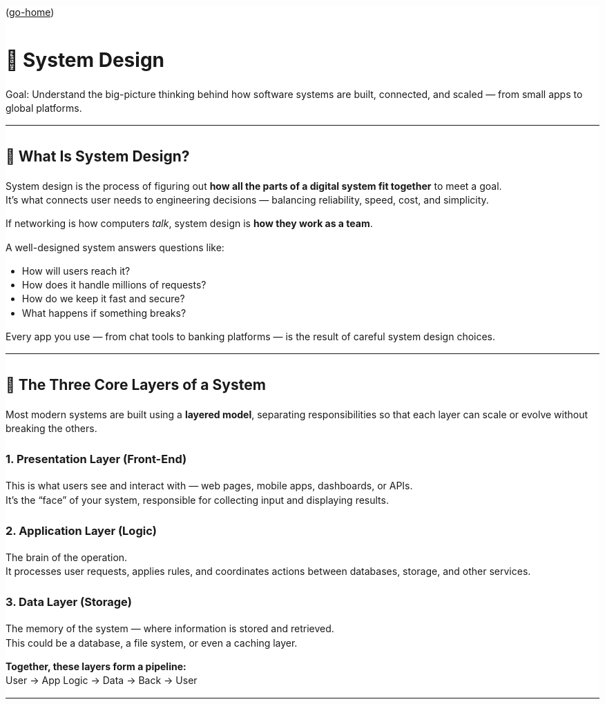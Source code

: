 ([go-home](../README.md))

# 🧩 System Design

Goal: Understand the big-picture thinking behind how software systems are built, connected, and scaled — from small apps to global platforms.

---

## 🧭 What Is System Design?

System design is the process of figuring out **how all the parts of a digital system fit together** to meet a goal.  
It’s what connects user needs to engineering decisions — balancing reliability, speed, cost, and simplicity.

If networking is how computers *talk*, system design is **how they work as a team**.

A well-designed system answers questions like:
- How will users reach it?
- How does it handle millions of requests?
- How do we keep it fast and secure?
- What happens if something breaks?

Every app you use — from chat tools to banking platforms — is the result of careful system design choices.

---

## 🧱 The Three Core Layers of a System

Most modern systems are built using a **layered model**, separating responsibilities so that each layer can scale or evolve without breaking the others.

### 1. Presentation Layer (Front-End)
This is what users see and interact with — web pages, mobile apps, dashboards, or APIs.  
It’s the “face” of your system, responsible for collecting input and displaying results.

### 2. Application Layer (Logic)
The brain of the operation.  
It processes user requests, applies rules, and coordinates actions between databases, storage, and other services.

### 3. Data Layer (Storage)
The memory of the system — where information is stored and retrieved.  
This could be a database, a file system, or even a caching layer.

**Together, these layers form a pipeline:**  
User → App Logic → Data → Back → User

---
